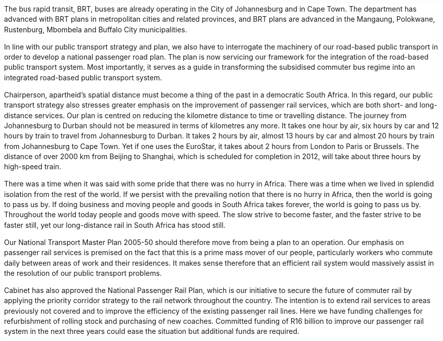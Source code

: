 The bus rapid transit, BRT, buses are already operating in the City of
Johannesburg and in Cape Town. The department has advanced with BRT plans
in metropolitan cities and related provinces, and BRT plans are advanced in
the Mangaung, Polokwane, Rustenburg, Mbombela and Buffalo City
municipalities.

In line with our public transport strategy and plan, we also have to
interrogate the machinery of our road-based public transport in order to
develop a national passenger road plan. The plan is now servicing our
framework for the integration of the road-based public transport system.
Most importantly, it serves as a guide in transforming the subsidised
commuter bus regime into an integrated road-based public transport system.

Chairperson, apartheid’s spatial distance must become a thing of the past
in a democratic South Africa. In this regard, our public transport strategy
also stresses greater emphasis on the improvement of passenger rail
services, which are both short- and long-distance services. Our plan is
centred on reducing the kilometre distance to time or travelling distance.
The journey from Johannesburg to Durban should not be measured in terms of
kilometres any more. It takes one hour by air, six hours by car and 12
hours by train to travel from Johannesburg to Durban. It takes 2 hours by
air, almost 13 hours by car and almost 20 hours by train from Johannesburg
to Cape Town. Yet if one uses the EuroStar, it takes about 2 hours from
London to Paris or Brussels. The distance of over 2000 km from Beijing to
Shanghai, which is scheduled for completion in 2012, will take about three
hours by high-speed train.

There was a time when it was said with some pride that there was no hurry
in Africa. There was a time when we lived in splendid isolation from the
rest of the world. If we persist with the prevailing notion that there is
no hurry in Africa, then the world is going to pass us by. If doing
business and moving people and goods in South Africa takes forever, the
world is going to pass us by. Throughout the world today people and goods
move with speed. The slow strive to become faster, and the faster strive to
be faster still, yet our long-distance rail in South Africa has stood
still.

Our National Transport Master Plan 2005-50 should therefore move from being
a plan to an operation. Our emphasis on passenger rail services is premised
on the fact that this is a prime mass mover of our people, particularly
workers who commute daily between areas of work and their residences. It
makes sense therefore that an efficient rail system would massively assist
in the resolution of our public transport problems.

Cabinet has also approved the National Passenger Rail Plan, which is our
initiative to secure the future of commuter rail by applying the priority
corridor strategy to the rail network throughout the country. The intention
is to extend rail services to areas previously not covered and to improve
the efficiency of the existing passenger rail lines. Here we have funding
challenges for refurbishment of rolling stock and purchasing of new
coaches. Committed funding of R16 billion to improve our passenger rail
system in the next three years could ease the situation but additional
funds are required.
